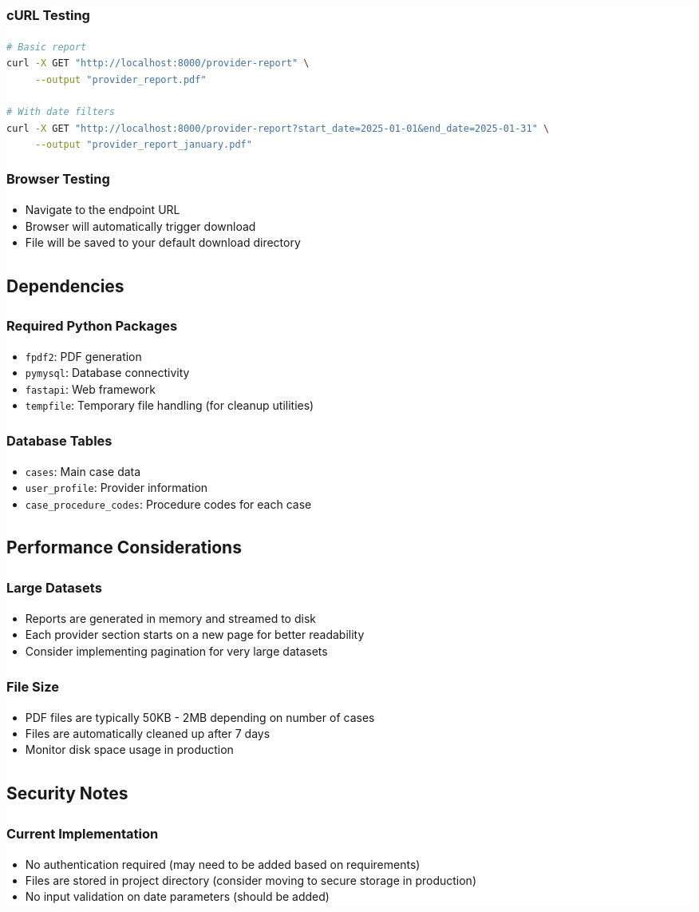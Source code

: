 ### cURL Testing
```bash
# Basic report
curl -X GET "http://localhost:8000/provider-report" \
     --output "provider_report.pdf"

# With date filters
curl -X GET "http://localhost:8000/provider-report?start_date=2025-01-01&end_date=2025-01-31" \
     --output "provider_report_january.pdf"
```

### Browser Testing
- Navigate to the endpoint URL
- Browser will automatically trigger download
- File will be saved to your default download directory

## Dependencies

### Required Python Packages
- `fpdf2`: PDF generation
- `pymysql`: Database connectivity
- `fastapi`: Web framework
- `tempfile`: Temporary file handling (for cleanup utilities)

### Database Tables
- `cases`: Main case data
- `user_profile`: Provider information
- `case_procedure_codes`: Procedure codes for each case

## Performance Considerations

### Large Datasets
- Reports are generated in memory and streamed to disk
- Each provider section starts on a new page for better readability
- Consider implementing pagination for very large datasets

### File Size
- PDF files are typically 50KB - 2MB depending on number of cases
- Files are automatically cleaned up after 7 days
- Monitor disk space usage in production

## Security Notes

### Current Implementation
- No authentication required (may need to be added based on requirements)
- Files are stored in project directory (consider moving to secure storage in production)
- No input validation on date parameters (should be added)
